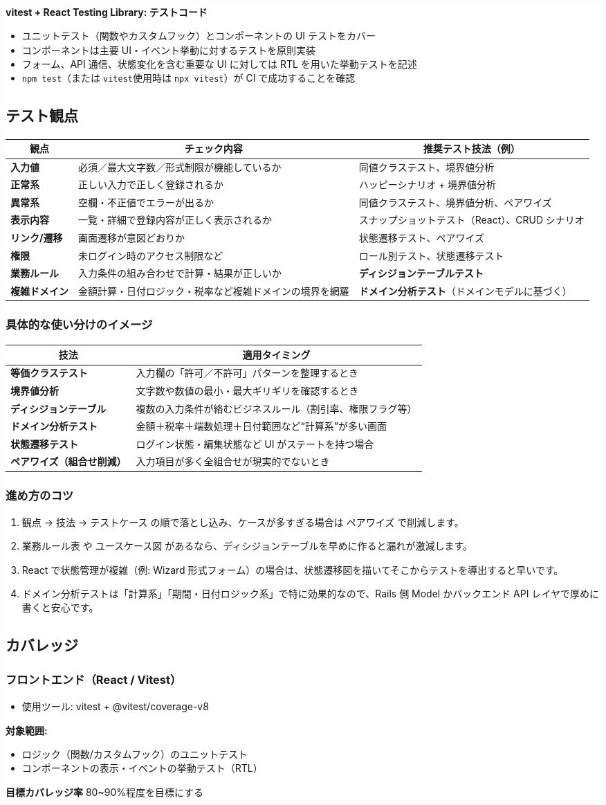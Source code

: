 **vitest + React Testing Library: テストコード**

- ユニットテスト（関数やカスタムフック）とコンポーネントの UI テストをカバー
- コンポーネントは主要 UI・イベント挙動に対するテストを原則実装
- フォーム、API 通信、状態変化を含む重要な UI に対しては RTL を用いた挙動テストを記述
- `npm test`（または `vitest`使用時は `npx vitest`）が CI で成功することを確認

## テスト観点

| 観点             | チェック内容                                             | 推奨テスト技法（例）                             |
| ---------------- | -------------------------------------------------------- | ------------------------------------------------ |
| **入力値**       | 必須／最大文字数／形式制限が機能しているか               | 同値クラステスト、境界値分析                     |
| **正常系**       | 正しい入力で正しく登録されるか                           | ハッピーシナリオ + 境界値分析                    |
| **異常系**       | 空欄・不正値でエラーが出るか                             | 同値クラステスト、境界値分析、ペアワイズ         |
| **表示内容**     | 一覧・詳細で登録内容が正しく表示されるか                 | スナップショットテスト（React）、CRUD シナリオ   |
| **リンク/遷移**  | 画面遷移が意図どおりか                                   | 状態遷移テスト、ペアワイズ                       |
| **権限**         | 未ログイン時のアクセス制限など                           | ロール別テスト、状態遷移テスト                   |
| **業務ルール**   | 入力条件の組み合わせで計算・結果が正しいか               | **ディシジョンテーブルテスト**                   |
| **複雑ドメイン** | 金額計算・日付ロジック・税率など複雑ドメインの境界を網羅 | **ドメイン分析テスト**（ドメインモデルに基づく） |

### 具体的な使い分けのイメージ

| 技法                         | 適用タイミング                                             |
| ---------------------------- | ---------------------------------------------------------- |
| **等価クラステスト**         | 入力欄の「許可／不許可」パターンを整理するとき             |
| **境界値分析**               | 文字数や数値の最小・最大ギリギリを確認するとき             |
| **ディシジョンテーブル**     | 複数の入力条件が絡むビジネスルール（割引率、権限フラグ等） |
| **ドメイン分析テスト**       | 金額＋税率＋端数処理＋日付範囲など“計算系”が多い画面       |
| **状態遷移テスト**           | ログイン状態・編集状態など UI がステートを持つ場合         |
| **ペアワイズ（組合せ削減）** | 入力項目が多く全組合せが現実的でないとき                   |

### 進め方のコツ

1. 観点 → 技法 → テストケース の順で落とし込み、ケースが多すぎる場合は ペアワイズ で削減します。

2. 業務ルール表 や ユースケース図 があるなら、ディシジョンテーブルを早めに作ると漏れが激減します。

3. React で状態管理が複雑（例: Wizard 形式フォーム）の場合は、状態遷移図を描いてそこからテストを導出すると早いです。

4. ドメイン分析テストは「計算系」「期間・日付ロジック系」で特に効果的なので、Rails 側 Model かバックエンド API レイヤで厚めに書くと安心です。

## カバレッジ

### フロントエンド（React / Vitest）

- 使用ツール: vitest + @vitest/coverage-v8

**対象範囲:**

- ロジック（関数/カスタムフック）のユニットテスト
- コンポーネントの表示・イベントの挙動テスト（RTL）

**目標カバレッジ率**
80~90%程度を目標にする
